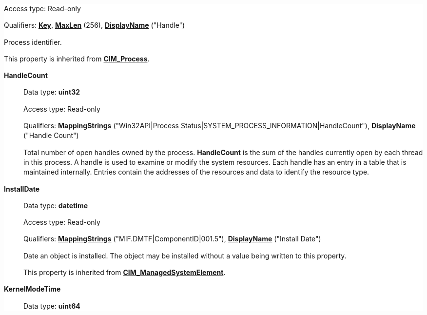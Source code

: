 Access type: Read-only
</dt> <dt>

Qualifiers: [**Key**](../wmisdk/key-qualifier.md), [**MaxLen**](../wmisdk/standard-qualifiers.md) (256), [**DisplayName**](../wmisdk/standard-qualifiers.md) ("Handle")
</dt> </dl>

Process identifier.

This property is inherited from [**CIM\_Process**](cim-process.md).

</dd> <dt>

**HandleCount**
</dt> <dd> <dl> <dt>

Data type: **uint32**
</dt> <dt>

Access type: Read-only
</dt> <dt>

Qualifiers: [**MappingStrings**](../wmisdk/standard-qualifiers.md) ("Win32API\|Process Status\|SYSTEM\_PROCESS\_INFORMATION\|HandleCount"), [**DisplayName**](../wmisdk/standard-qualifiers.md) ("Handle Count")
</dt> </dl>

Total number of open handles owned by the process. **HandleCount** is the sum of the handles currently open by each thread in this process. A handle is used to examine or modify the system resources. Each handle has an entry in a table that is maintained internally. Entries contain the addresses of the resources and data to identify the resource type.

</dd> <dt>

**InstallDate**
</dt> <dd> <dl> <dt>

Data type: **datetime**
</dt> <dt>

Access type: Read-only
</dt> <dt>

Qualifiers: [**MappingStrings**](../wmisdk/standard-qualifiers.md) ("MIF.DMTF\|ComponentID\|001.5"), [**DisplayName**](../wmisdk/standard-qualifiers.md) ("Install Date")
</dt> </dl>

Date an object is installed. The object may be installed without a value being written to this property.

This property is inherited from [**CIM\_ManagedSystemElement**](cim-managedsystemelement.md).

</dd> <dt>

**KernelModeTime**
</dt> <dd> <dl> <dt>

Data type: **uint64**
</dt> <dt>
